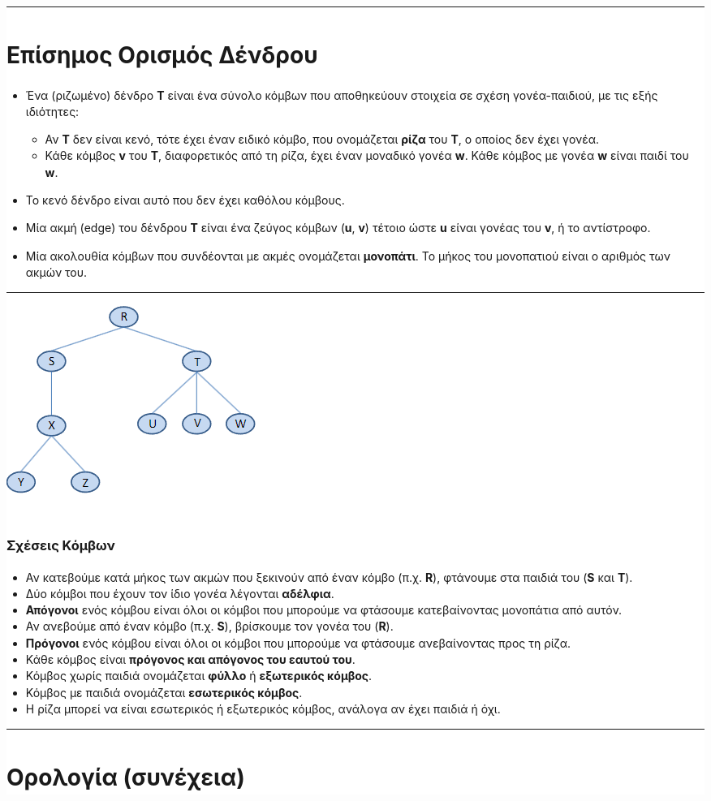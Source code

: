  
---

# Επίσημος Ορισμός Δένδρου

- Ένα (ριζωμένο) δένδρο **Τ** είναι ένα σύνολο κόμβων που αποθηκεύουν στοιχεία σε σχέση γονέα-παιδιού, με τις εξής ιδιότητες:
  - Αν **Τ** δεν είναι κενό, τότε έχει έναν ειδικό κόμβο, που ονομάζεται **ρίζα** του **Τ**, ο οποίος δεν έχει γονέα.
  - Κάθε κόμβος **v** του **Τ**, διαφορετικός από τη ρίζα, έχει έναν μοναδικό γονέα **w**. Κάθε κόμβος με γονέα **w** είναι παιδί του **w**.

- Το κενό δένδρο είναι αυτό που δεν έχει καθόλου κόμβους.
- Μία ακμή (edge) του δένδρου **Τ** είναι ένα ζεύγος κόμβων (**u**, **v**) τέτοιο ώστε **u** είναι γονέας του **v**, ή το αντίστροφο.
- Μία ακολουθία κόμβων που συνδέονται με ακμές ονομάζεται **μονοπάτι**. Το μήκος του μονοπατιού είναι ο αριθμός των ακμών του.

---

![alt text](image-1.png)


### Σχέσεις Κόμβων

- Αν κατεβούμε κατά μήκος των ακμών που ξεκινούν από έναν κόμβο (π.χ. **R**), φτάνουμε στα παιδιά του (**S** και **T**).
- Δύο κόμβοι που έχουν τον ίδιο γονέα λέγονται **αδέλφια**.
- **Απόγονοι** ενός κόμβου είναι όλοι οι κόμβοι που μπορούμε να φτάσουμε κατεβαίνοντας μονοπάτια από αυτόν.
- Αν ανεβούμε από έναν κόμβο (π.χ. **S**), βρίσκουμε τον γονέα του (**R**).
- **Πρόγονοι** ενός κόμβου είναι όλοι οι κόμβοι που μπορούμε να φτάσουμε ανεβαίνοντας προς τη ρίζα.
- Κάθε κόμβος είναι **πρόγονος και απόγονος του εαυτού του**.
- Κόμβος χωρίς παιδιά ονομάζεται **φύλλο** ή **εξωτερικός κόμβος**.
- Κόμβος με παιδιά ονομάζεται **εσωτερικός κόμβος**.
- Η ρίζα μπορεί να είναι εσωτερικός ή εξωτερικός κόμβος, ανάλογα αν έχει παιδιά ή όχι.

---

# Ορολογία (συνέχεια)
